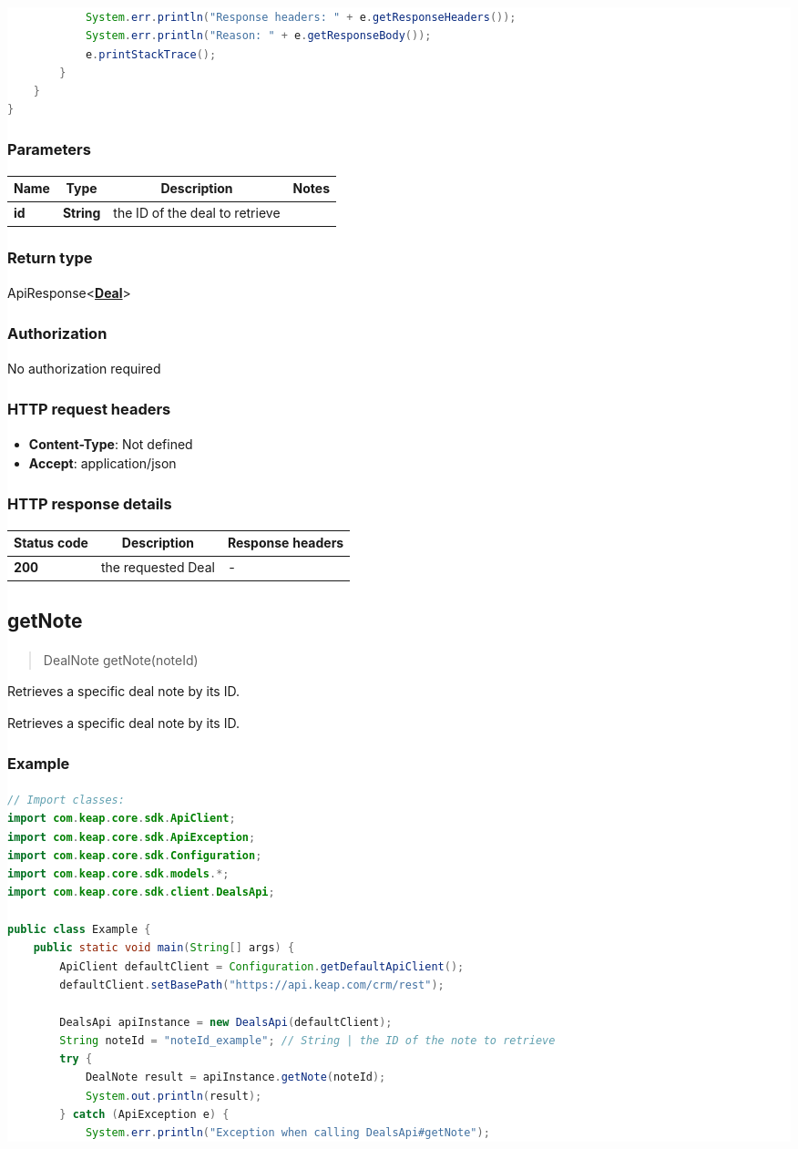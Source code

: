 ```java
            System.err.println("Response headers: " + e.getResponseHeaders());
            System.err.println("Reason: " + e.getResponseBody());
            e.printStackTrace();
        }
    }
}
```

### Parameters


| Name | Type | Description  | Notes |
|------------- | ------------- | ------------- | -------------|
| **id** | **String**| the ID of the deal to retrieve | |

### Return type

ApiResponse<[**Deal**](Deal.md)>


### Authorization

No authorization required

### HTTP request headers

- **Content-Type**: Not defined
- **Accept**: application/json

### HTTP response details
| Status code | Description | Response headers |
|-------------|-------------|------------------|
| **200** | the requested Deal |  -  |


## getNote

> DealNote getNote(noteId)

Retrieves a specific deal note by its ID.

Retrieves a specific deal note by its ID.

### Example

```java
// Import classes:
import com.keap.core.sdk.ApiClient;
import com.keap.core.sdk.ApiException;
import com.keap.core.sdk.Configuration;
import com.keap.core.sdk.models.*;
import com.keap.core.sdk.client.DealsApi;

public class Example {
    public static void main(String[] args) {
        ApiClient defaultClient = Configuration.getDefaultApiClient();
        defaultClient.setBasePath("https://api.keap.com/crm/rest");

        DealsApi apiInstance = new DealsApi(defaultClient);
        String noteId = "noteId_example"; // String | the ID of the note to retrieve
        try {
            DealNote result = apiInstance.getNote(noteId);
            System.out.println(result);
        } catch (ApiException e) {
            System.err.println("Exception when calling DealsApi#getNote");
```